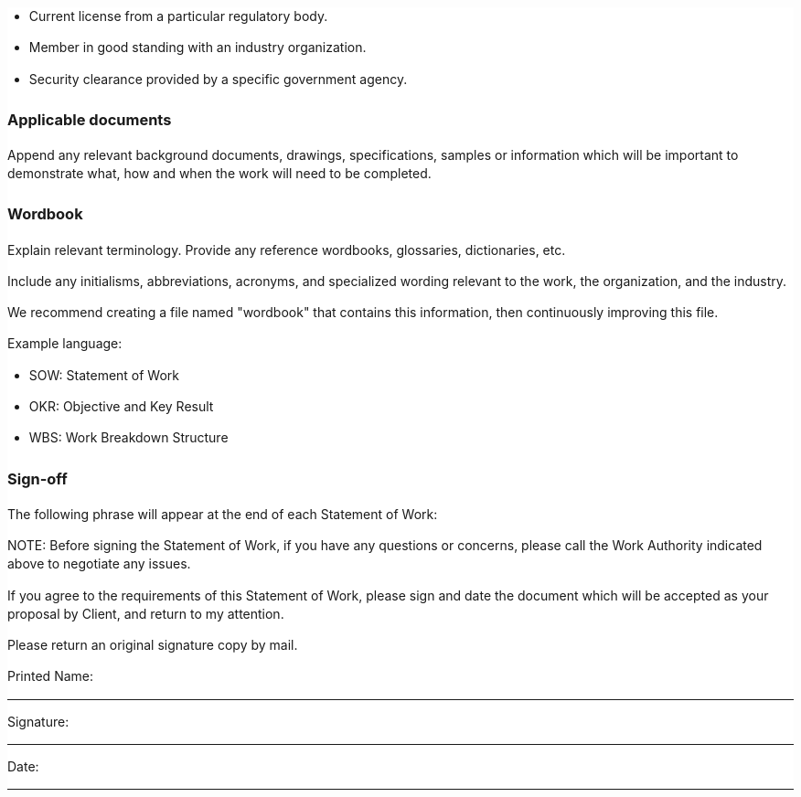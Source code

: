 * Current license from a particular regulatory body.

* Member in good standing with an industry organization.

* Security clearance provided by a specific government agency.
  

### Applicable documents

Append any relevant background documents, drawings, specifications, samples or
information which will be important to demonstrate what, how and when the work
will need to be completed.


### Wordbook

Explain relevant terminology. Provide any reference wordbooks, glossaries,
dictionaries, etc.

Include any initialisms, abbreviations, acronyms, and specialized wording
relevant to the work, the organization, and the industry.

We recommend creating a file named "wordbook" that contains this information,
then continuously improving this file.

Example language:

* SOW: Statement of Work

* OKR: Objective and Key Result

* WBS: Work Breakdown Structure


### Sign-off

The following phrase will appear at the end of each Statement of Work:

NOTE: Before signing the Statement of Work, if you have any questions or
concerns, please call the Work Authority indicated above to negotiate any
issues.

If you agree to the requirements of this Statement of Work, please sign and date
the document which will be accepted as your proposal by Client, and return to my
attention.

Please return an original signature copy by mail.


Printed Name:

__________________________________________


Signature:

__________________________________________


Date:

__________________________________________
